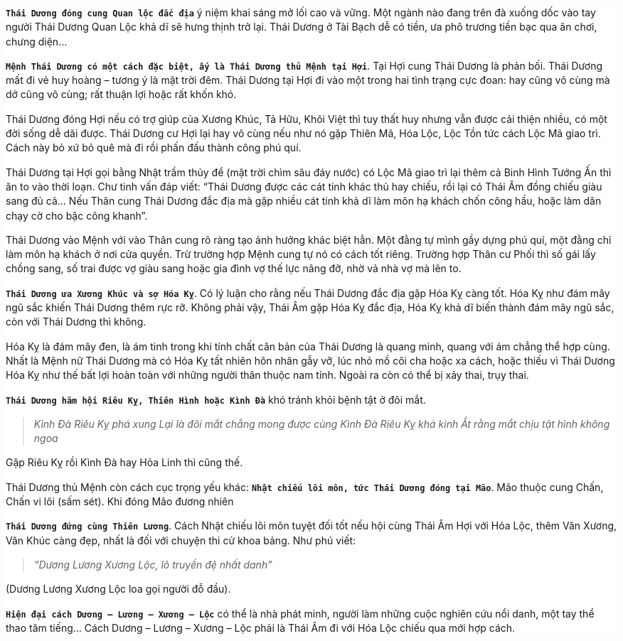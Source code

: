 **`Thái Dương đóng cung Quan lộc đắc địa`** ý niệm khai sáng mở lối cao và vững. Một ngành nào đang trên đà xuống dốc vào tay người Thái Dương Quan Lộc khả dĩ sẽ hưng thịnh trở lại. Thái Dương ở Tài Bạch dễ có tiền, ưa phô trương tiền bạc qua ăn chơi, chưng diện…

**`Mệnh Thái Dương có một cách đặc biệt, ấy là Thái Dương thủ Mệnh tại Hợi`**. Tại Hợi cung Thái Dương là phản bối. Thái Dương mất đi vẻ huy hoàng – tương ý là mặt trời đêm. Thái Dương tại Hợi đi vào một trong hai tình trạng cực đoan: hay cũng vô cùng mà dở cũng vô cùng; rất thuận lợi hoặc rất khốn khó.

Thái Dương đóng Hợi nếu có trợ giúp của Xương Khúc, Tả Hữu, Khôi Việt thì tuy thất huy nhưng vẫn được cải thiện nhiều, có một đời sống dễ dãi được. Thái Dương cư Hợi lại hay vô cùng nếu như nó gặp Thiên Mã, Hóa Lộc, Lộc Tồn tức cách Lộc Mã giao trì. Cách này bỏ xứ bỏ quê mà đi rồi phấn đấu thành công phú quí.

Thái Dương tại Hợi gọi bằng Nhật trầm thủy để (mặt trời chìm sâu đáy nước) có Lộc Mã giao trì lại thêm cả Binh Hình Tướng Ấn thì ăn to vào thời loạn. Chư tinh vấn đáp viết: “Thái Dương được các cát tinh khác thủ hay chiếu, rồi lại có Thái Âm đồng chiếu giàu sang đủ cả… Nếu Thân cung Thái Dương đắc địa mà gặp nhiều cát tinh khả dĩ làm môn hạ khách chốn công hầu, hoặc làm dân chạy cờ cho bậc công khanh”.

Thái Dương vào Mệnh với vào Thân cung rõ ràng tạo ảnh hưởng khác biệt hẳn. Một đằng tự mình gầy dựng phú quí, một đằng chỉ làm môn hạ khách ở nơi cửa quyền. Trừ trường hợp Mệnh cung tự nó có cách tốt riêng. Trường hợp Thân cư Phối thì số gái lấy chồng sang, số trai được vợ giàu sang hoặc gia đình vợ thế lực nâng đỡ, nhờ vả nhà vợ mà lên to.

**`Thái Dương ưa Xương Khúc và sợ Hóa Kỵ`**. Có lý luận cho rằng nếu Thái Dương đắc địa gặp Hóa Kỵ càng tốt. Hóa Kỵ như đám mây ngũ sắc khiến Thái Dương thêm rực rỡ. Không phải vậy, Thái Âm gặp Hóa Kỵ đắc địa, Hóa Kỵ khả dĩ biến thành đám mây ngũ sắc, còn với Thái Dương thì không.

Hóa Kỵ là đám mây đen, là ám tinh trong khi tính chất căn bản của Thái Dương là quang minh, quang với ám chẳng thể hợp cùng. Nhất là Mệnh nữ Thái Dương mà có Hóa Kỵ tất nhiên hôn nhân gẫy vỡ, lúc nhỏ mồ côi cha hoặc xa cách, hoặc thiếu vì Thái Dương Hóa Kỵ như thế bất lợi hoàn toàn với những người thân thuộc nam tính. Ngoài ra còn có thể bị xảy thai, trụy thai.

**`Thái Dương hãm hội Riêu Kỵ, Thiên Hình hoặc Kình Đà`** khó tránh khỏi bệnh tật ở đôi mắt.

> *Kình Đà Riêu Kỵ phá xung*
> *Lại là đôi mắt chẳng mong được cùng*
> *Kình Đà Riêu Kỵ khá kinh*
> *Ắt rằng mắt chịu tật hình không ngoa*

Gặp Riêu Kỵ rồi Kình Đà hay Hỏa Linh thì cũng thế.

Thái Dương thủ Mệnh còn cách cục trọng yếu khác: **`Nhật chiếu lôi môn, tức Thái Dương đóng tại Mão`**. Mão thuộc cung Chấn, Chấn vi lôi (sấm sét). Khi đóng Mão đương nhiên

**`Thái Dương đứng cùng Thiên Lương`**. Cách Nhật chiếu lôi môn tuyệt đối tốt nếu hội cùng Thái Âm Hợi với Hóa Lộc, thêm Văn Xương, Văn Khúc càng đẹp, nhất là đối với chuyện thi cử khoa bảng. Như phú viết: 

> *“Dương Lương Xương Lộc, lô truyền đệ nhất danh”*

(Dương Lương Xương Lộc loa gọi người đỗ đầu).

**`Hiện đại cách Dương – Lương – Xương – Lộc`** có thể là nhà phát minh, người làm những cuộc nghiên cứu nổi danh, một tay thể thao tăm tiếng… Cách Dương – Lương – Xương – Lộc phải là Thái Âm đi với Hóa Lộc chiếu qua mới hợp cách.
